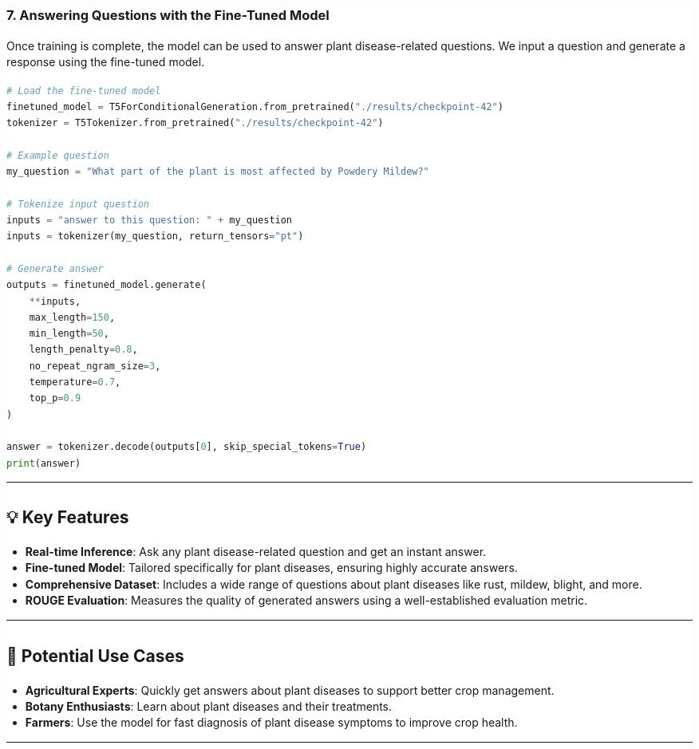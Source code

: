 
### 7. **Answering Questions with the Fine-Tuned Model**

Once training is complete, the model can be used to answer plant disease-related questions. We input a question and generate a response using the fine-tuned model.

```python
# Load the fine-tuned model
finetuned_model = T5ForConditionalGeneration.from_pretrained("./results/checkpoint-42")
tokenizer = T5Tokenizer.from_pretrained("./results/checkpoint-42")

# Example question
my_question = "What part of the plant is most affected by Powdery Mildew?"

# Tokenize input question
inputs = "answer to this question: " + my_question
inputs = tokenizer(my_question, return_tensors="pt")

# Generate answer
outputs = finetuned_model.generate(
    **inputs,
    max_length=150,
    min_length=50,
    length_penalty=0.8,
    no_repeat_ngram_size=3,
    temperature=0.7,
    top_p=0.9
)

answer = tokenizer.decode(outputs[0], skip_special_tokens=True)
print(answer)
```

---

## 💡 **Key Features**

- **Real-time Inference**: Ask any plant disease-related question and get an instant answer.
- **Fine-tuned Model**: Tailored specifically for plant diseases, ensuring highly accurate answers.
- **Comprehensive Dataset**: Includes a wide range of questions about plant diseases like rust, mildew, blight, and more.
- **ROUGE Evaluation**: Measures the quality of generated answers using a well-established evaluation metric.

---

## 🚀 **Potential Use Cases**

- **Agricultural Experts**: Quickly get answers about plant diseases to support better crop management.
- **Botany Enthusiasts**: Learn about plant diseases and their treatments.
- **Farmers**: Use the model for fast diagnosis of plant disease symptoms to improve crop health.

---